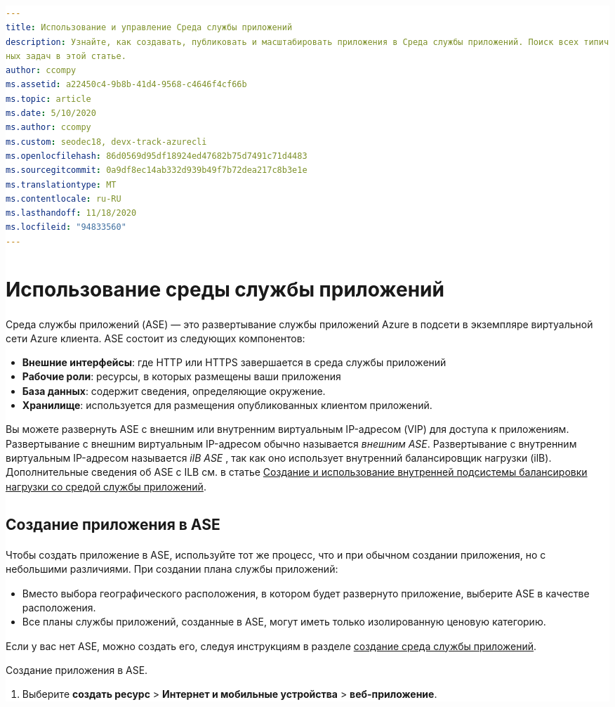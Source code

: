```yaml
---
title: Использование и управление Среда службы приложений
description: Узнайте, как создавать, публиковать и масштабировать приложения в Среда службы приложений. Поиск всех типичных задач в этой статье.
author: ccompy
ms.assetid: a22450c4-9b8b-41d4-9568-c4646f4cf66b
ms.topic: article
ms.date: 5/10/2020
ms.author: ccompy
ms.custom: seodec18, devx-track-azurecli
ms.openlocfilehash: 86d0569d95df18924ed47682b75d7491c71d4483
ms.sourcegitcommit: 0a9df8ec14ab332d939b49f7b72dea217c8b3e1e
ms.translationtype: MT
ms.contentlocale: ru-RU
ms.lasthandoff: 11/18/2020
ms.locfileid: "94833560"
---
```

# <a name="use-an-app-service-environment"></a>Использование среды службы приложений

Среда службы приложений (ASE) — это развертывание службы приложений Azure в подсети в экземпляре виртуальной сети Azure клиента. ASE состоит из следующих компонентов:

- **Внешние интерфейсы**: где HTTP или HTTPS завершается в среда службы приложений
- **Рабочие роли**: ресурсы, в которых размещены ваши приложения
- **База данных**: содержит сведения, определяющие окружение.
- **Хранилище**: используется для размещения опубликованных клиентом приложений.

Вы можете развернуть ASE с внешним или внутренним виртуальным IP-адресом (VIP) для доступа к приложениям. Развертывание с внешним виртуальным IP-адресом обычно называется *внешним ASE*. Развертывание с внутренним виртуальным IP-адресом называется *ilB ASE* , так как оно использует внутренний балансировщик нагрузки (ilB). Дополнительные сведения об ASE с ILB см. в статье [Создание и использование внутренней подсистемы балансировки нагрузки со средой службы приложений][MakeILBASE].

## <a name="create-an-app-in-an-ase"></a>Создание приложения в ASE

Чтобы создать приложение в ASE, используйте тот же процесс, что и при обычном создании приложения, но с небольшими различиями. При создании плана службы приложений:

- Вместо выбора географического расположения, в котором будет развернуто приложение, выберите ASE в качестве расположения.
- Все планы службы приложений, созданные в ASE, могут иметь только изолированную ценовую категорию.

Если у вас нет ASE, можно создать его, следуя инструкциям в разделе [создание среда службы приложений][MakeExternalASE].

Создание приложения в ASE.

1. Выберите **создать ресурс**  >  **Интернет и мобильные устройства**  >  **веб-приложение**.


[1]: ./media/using_an_app_service_environment/usingase-appcreate.png
[2]: ./media/using_an_app_service_environment/usingase-pricingtiers.png
[3]: ./media/using_an_app_service_environment/usingase-delete.png
[4]: ./media/using_an_app_service_environment/usingase-logsetup.png
[4]: ./media/using_an_app_service_environment/usingase-logs.png
[5]: ./media/using_an_app_service_environment/usingase-upgradepref.png
[Intro]: ./intro.md
[MakeExternalASE]: ./create-external-ase.md
[MakeASEfromTemplate]: ./create-from-template.md
[MakeILBASE]: ./create-ilb-ase.md
[ASENetwork]: ./network-info.md
[UsingASE]: ./using-an-ase.md
[UDRs]: ../../virtual-network/virtual-networks-udr-overview.md
[NSGs]: ../../virtual-network/network-security-groups-overview.md
[ConfigureASEv1]: app-service-web-configure-an-app-service-environment.md
[ASEv1Intro]: app-service-app-service-environment-intro.md
[Functions]: ../../azure-functions/index.yml
[Pricing]: https://azure.microsoft.com/pricing/details/app-service/
[ARMOverview]: ../../azure-resource-manager/management/overview.md
[ConfigureSSL]: ../configure-ssl-certificate.md
[Kudu]: https://azure.microsoft.com/resources/videos/super-secret-kudu-debug-console-for-azure-web-sites/
[AppDeploy]: ../deploy-local-git.md
[ASEWAF]: app-service-app-service-environment-web-application-firewall.md
[AppGW]: ../../web-application-firewall/ag/ag-overview.md
[logalerts]: ../../azure-monitor/platform/alerts-log.md